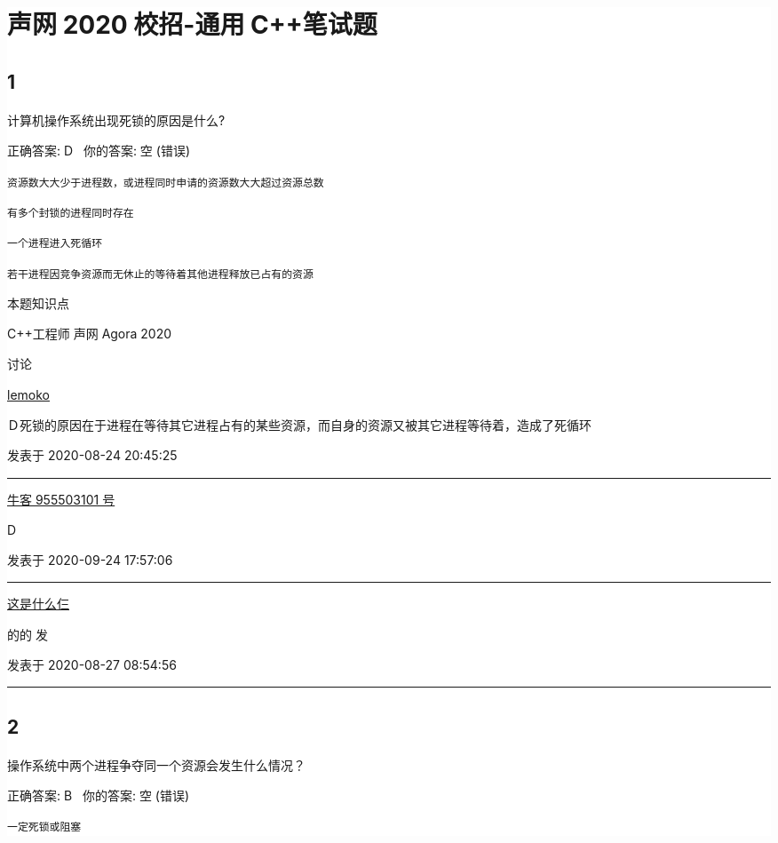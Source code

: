 # 声网 2020 校招-通用 C++笔试题

## 1

计算机操作系统出现死锁的原因是什么?

正确答案: D   你的答案: 空 (错误)

```cpp
资源数大大少于进程数，或进程同时申请的资源数大大超过资源总数
```

```cpp
有多个封锁的进程同时存在
```

```cpp
一个进程进入死循环
```

```cpp
若干进程因竞争资源而无休止的等待着其他进程释放已占有的资源
```

本题知识点

C++工程师 声网 Agora 2020

讨论

[lemoko](https://www.nowcoder.com/profile/146566630)

Ｄ死锁的原因在于进程在等待其它进程占有的某些资源，而自身的资源又被其它进程等待着，造成了死循环

发表于 2020-08-24 20:45:25

* * *

[牛客 955503101 号](https://www.nowcoder.com/profile/955503101)

D

发表于 2020-09-24 17:57:06

* * *

[这是什么仨](https://www.nowcoder.com/profile/967354104)

的的 发

发表于 2020-08-27 08:54:56

* * *

## 2

操作系统中两个进程争夺同一个资源会发生什么情况？

正确答案: B   你的答案: 空 (错误)

```cpp
一定死锁或阻塞
```
